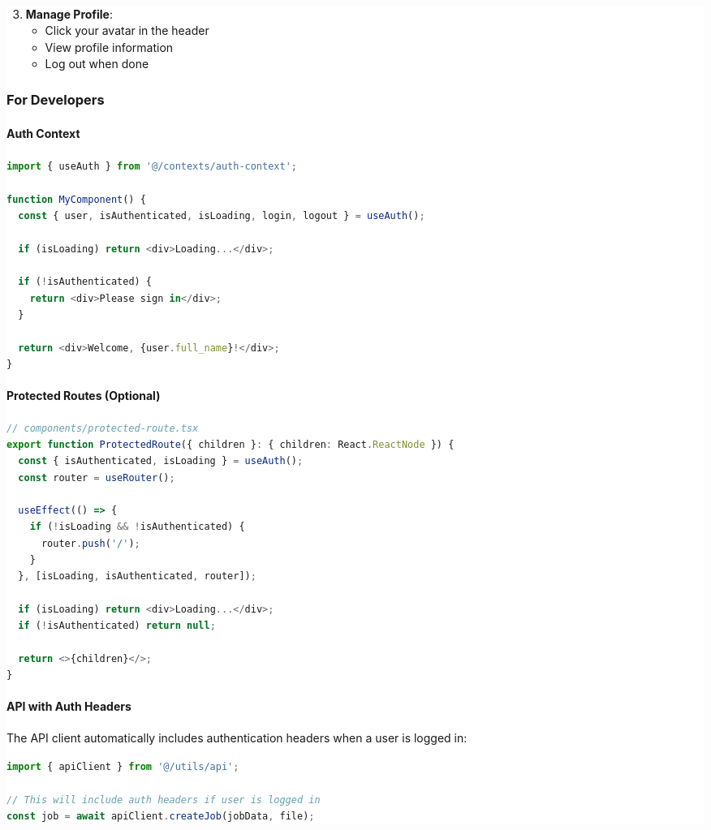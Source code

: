 3. **Manage Profile**:
   - Click your avatar in the header
   - View profile information
   - Log out when done

### For Developers

#### Auth Context

```typescript
import { useAuth } from '@/contexts/auth-context';

function MyComponent() {
  const { user, isAuthenticated, isLoading, login, logout } = useAuth();
  
  if (isLoading) return <div>Loading...</div>;
  
  if (!isAuthenticated) {
    return <div>Please sign in</div>;
  }
  
  return <div>Welcome, {user.full_name}!</div>;
}
```

#### Protected Routes (Optional)

```typescript
// components/protected-route.tsx
export function ProtectedRoute({ children }: { children: React.ReactNode }) {
  const { isAuthenticated, isLoading } = useAuth();
  const router = useRouter();
  
  useEffect(() => {
    if (!isLoading && !isAuthenticated) {
      router.push('/');
    }
  }, [isLoading, isAuthenticated, router]);
  
  if (isLoading) return <div>Loading...</div>;
  if (!isAuthenticated) return null;
  
  return <>{children}</>;
}
```

#### API with Auth Headers

The API client automatically includes authentication headers when a user is logged in:

```typescript
import { apiClient } from '@/utils/api';

// This will include auth headers if user is logged in
const job = await apiClient.createJob(jobData, file);
```
